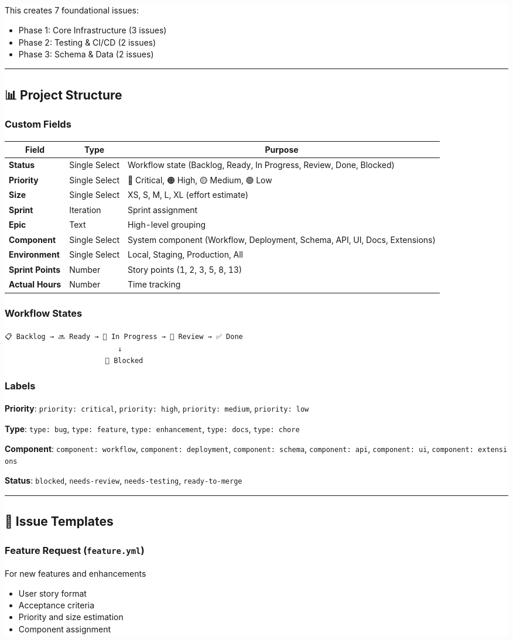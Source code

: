 This creates 7 foundational issues:
- Phase 1: Core Infrastructure (3 issues)
- Phase 2: Testing & CI/CD (2 issues)
- Phase 3: Schema & Data (2 issues)

---

## 📊 Project Structure

### Custom Fields

| Field | Type | Purpose |
|-------|------|---------|
| **Status** | Single Select | Workflow state (Backlog, Ready, In Progress, Review, Done, Blocked) |
| **Priority** | Single Select | 🔴 Critical, 🟠 High, 🟡 Medium, 🟢 Low |
| **Size** | Single Select | XS, S, M, L, XL (effort estimate) |
| **Sprint** | Iteration | Sprint assignment |
| **Epic** | Text | High-level grouping |
| **Component** | Single Select | System component (Workflow, Deployment, Schema, API, UI, Docs, Extensions) |
| **Environment** | Single Select | Local, Staging, Production, All |
| **Sprint Points** | Number | Story points (1, 2, 3, 5, 8, 13) |
| **Actual Hours** | Number | Time tracking |

### Workflow States

```
📋 Backlog → 🔜 Ready → 🏃 In Progress → 👀 Review → ✅ Done
                           ↓
                        🚫 Blocked
```

### Labels

**Priority**: `priority: critical`, `priority: high`, `priority: medium`, `priority: low`

**Type**: `type: bug`, `type: feature`, `type: enhancement`, `type: docs`, `type: chore`

**Component**: `component: workflow`, `component: deployment`, `component: schema`, `component: api`, `component: ui`, `component: extensions`

**Status**: `blocked`, `needs-review`, `needs-testing`, `ready-to-merge`

---

## 📝 Issue Templates

### Feature Request (`feature.yml`)
For new features and enhancements
- User story format
- Acceptance criteria
- Priority and size estimation
- Component assignment
